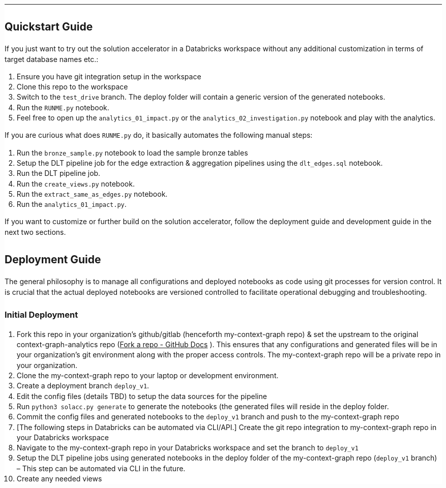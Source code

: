 ___
## Quickstart Guide

If you just want to try out the solution accelerator in a Databricks workspace without any additional customization in terms of target database names etc.:

1. Ensure you have git integration setup in the workspace 
2. Clone this repo to the workspace
3. Switch to the `test_drive` branch. The deploy folder will contain a generic version of the generated notebooks.
4. Run the `RUNME.py` notebook.
5. Feel free to open up the `analytics_01_impact.py` or the `analytics_02_investigation.py` notebook and play with the analytics.

If you are curious what does `RUNME.py` do, it basically automates the following manual steps:

1. Run the `bronze_sample.py` notebook to load the sample bronze tables
2. Setup the DLT pipeline job for the edge extraction & aggregation pipelines using the `dlt_edges.sql` notebook.
3. Run the DLT pipeline job.
4. Run the `create_views.py` notebook.
5. Run the `extract_same_as_edges.py` notebook.
6. Run the `analytics_01_impact.py`.

If you want to customize or further build on the solution accelerator, follow the deployment guide and development guide in the next two sections.

## Deployment Guide

The general philosophy is to manage all configurations and deployed notebooks
as code using git processes for version control. It is crucial that the
actual deployed notebooks are versioned controlled to facilitate operational
debugging and troubleshooting.

### Initial Deployment

1. Fork this repo in your organization’s github/gitlab (henceforth
my-context-graph repo) & set the upstream to the original
context-graph-analytics repo ([Fork a repo - GitHub Docs](https://docs.github.com/en/get-started/quickstart/fork-a-repo) ). This
ensures that any configurations and generated files will be in your
organization’s git environment along with the proper access controls. The
my-context-graph repo will be a private repo in your organization.
1. Clone the my-context-graph repo to your laptop or development environment.
1. Create a deployment branch `deploy_v1`.
1. Edit the config files (details TBD) to setup the data sources for the pipeline
1. Run `python3 solacc.py generate` to generate the notebooks (the generated files will reside in the deploy folder.
1. Commit the config files and generated notebooks to the `deploy_v1` branch and push to the my-context-graph repo
1. [The following steps in Databricks can be automated via CLI/API.] Create the git repo integration to my-context-graph repo in your Databricks workspace
1. Navigate to the my-context-graph repo in your Databricks workspace and set the branch to `deploy_v1`
1. Setup the DLT pipeline jobs using generated notebooks in the deploy folder of the my-context-graph repo (`deploy_v1` branch) – This step can be automated via CLI in the future.
1. Create any needed views

